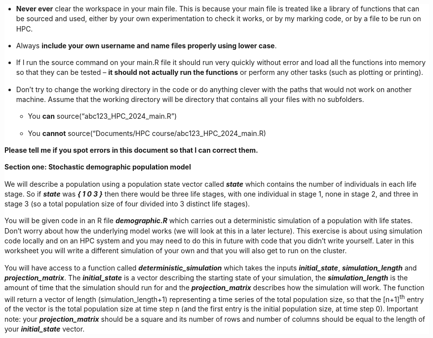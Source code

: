 -   **Never ever** clear the workspace in your main file. This is
    because your main file is treated like a library of functions that
    can be sourced and used, either by your own experimentation to check
    it works, or by my marking code, or by a file to be run on HPC.

-   Always **include your own username and name files properly using
    lower case**.

-   If I run the source command on your main.R file it should run very
    quickly without error and load all the functions into memory so that
    they can be tested – **it should not actually run the functions** or
    perform any other tasks (such as plotting or printing).

-   Don’t try to change the working directory in the code or do anything
    clever with the paths that would not work on another machine. Assume
    that the working directory will be directory that contains all your
    files with no subfolders.

    -   You **can** source(“abc123\_HPC\_2024\_main.R”)

    -   You **cannot** source(“Documents/HPC
        course/abc123\_HPC\_2024\_main.R)

**Please tell me if you spot errors in this document so that I can
correct them.**

**Section one: Stochastic demographic population model**

We will describe a population using a population state vector called
***state*** which contains the number of individuals in each life stage.
So if ***state*** was ***{ 1 0 3 }*** then there would be three life
stages, with one individual in stage 1, none in stage 2, and three in
stage 3 (so a total population size of four divided into 3 distinct life
stages).

You will be given code in an R file ***demographic.R*** which carries
out a deterministic simulation of a population with life states. Don’t
worry about how the underlying model works (we will look at this in a
later lecture). This exercise is about using simulation code locally and
on an HPC system and you may need to do this in future with code that
you didn’t write yourself. Later in this worksheet you will write a
different simulation of your own and that you will also get to run on
the cluster.

You will have access to a function called
***deterministic\_simulation*** which takes the inputs
***initial\_state***, ***simulation\_length*** and
***projection\_matrix***. The ***initial\_state*** is a vector
describing the starting state of your simulation, the
***simulation\_length*** is the amount of time that the simulation
should run for and the ***projection\_matrix*** describes how the
simulation will work. The function will return a vector of length
(simulation\_length+1) representing a time series of the total
population size, so that the \[n+1\]<sup>th</sup> entry of the vector is
the total population size at time step n (and the first entry is the
initial population size, at time step 0). Important note: your
***projection\_matrix*** should be a square and its number of rows and
number of columns should be equal to the length of your
***initial\_state*** vector.
